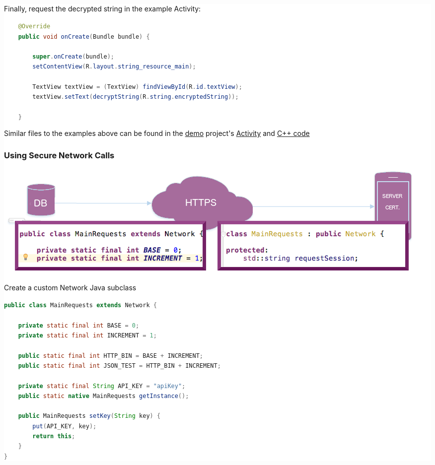 Finally, request the decrypted string in the example Activity:
```Java
    @Override
    public void onCreate(Bundle bundle) {

        super.onCreate(bundle);
        setContentView(R.layout.string_resource_main);

        TextView textView = (TextView) findViewById(R.id.textView);
        textView.setText(decryptString(R.string.encryptedString));

    }
```

Similar files to the examples above can be found in the [demo](demo) project's [Activity](demo/src/main/java/us/the/mac/library/demo/androidjni/MainActivity.java) and [C++ code](demo/src/main/cpp/native-lib.cpp)

### Using Secure Network Calls ###

![Android JNI Network Preview](screenshots/android-jni-network-preview.png)

Create a custom Network Java subclass
```Java
public class MainRequests extends Network {

    private static final int BASE = 0;
    private static final int INCREMENT = 1;

    public static final int HTTP_BIN = BASE + INCREMENT;
    public static final int JSON_TEST = HTTP_BIN + INCREMENT;

    private static final String API_KEY = "apiKey";
    public static native MainRequests getInstance();

    public MainRequests setKey(String key) {
        put(API_KEY, key);
        return this;
    }
}
```
